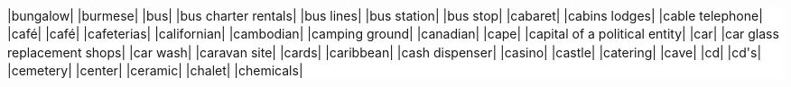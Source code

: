 |bungalow|
|burmese|
|bus|
|bus charter rentals|
|bus lines|
|bus station|
|bus stop|
|cabaret|
|cabins lodges|
|cable telephone|
|café|
|café|
|cafeterias|
|californian|
|cambodian|
|camping ground|
|canadian|
|cape|
|capital of a political entity|
|car|
|car glass replacement shops|
|car wash|
|caravan site|
|cards|
|caribbean|
|cash dispenser|
|casino|
|castle|
|catering|
|cave|
|cd|
|cd's|
|cemetery|
|center|
|ceramic|
|chalet|
|chemicals|
